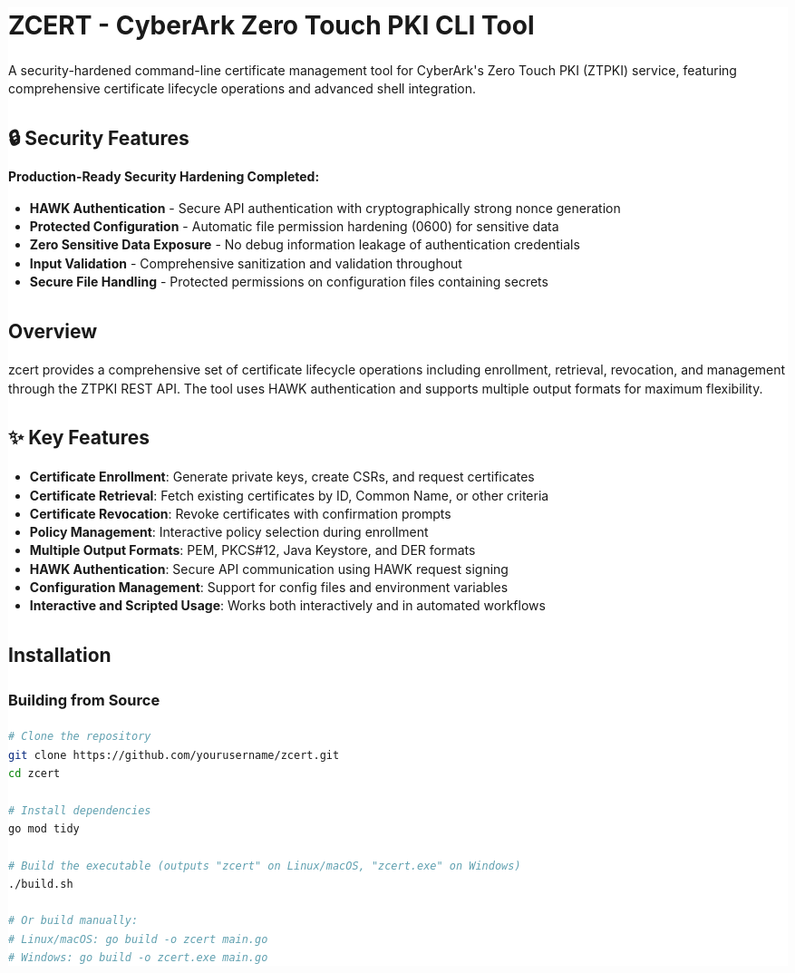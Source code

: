 # ZCERT - CyberArk Zero Touch PKI CLI Tool

A security-hardened command-line certificate management tool for CyberArk's Zero Touch PKI (ZTPKI) service, featuring comprehensive certificate lifecycle operations and advanced shell integration.

## 🔒 Security Features

**Production-Ready Security Hardening Completed:**
- **HAWK Authentication** - Secure API authentication with cryptographically strong nonce generation
- **Protected Configuration** - Automatic file permission hardening (0600) for sensitive data
- **Zero Sensitive Data Exposure** - No debug information leakage of authentication credentials
- **Input Validation** - Comprehensive sanitization and validation throughout
- **Secure File Handling** - Protected permissions on configuration files containing secrets

## Overview

zcert provides a comprehensive set of certificate lifecycle operations including enrollment, retrieval, revocation, and management through the ZTPKI REST API. The tool uses HAWK authentication and supports multiple output formats for maximum flexibility.

## ✨ Key Features

- **Certificate Enrollment**: Generate private keys, create CSRs, and request certificates
- **Certificate Retrieval**: Fetch existing certificates by ID, Common Name, or other criteria
- **Certificate Revocation**: Revoke certificates with confirmation prompts
- **Policy Management**: Interactive policy selection during enrollment
- **Multiple Output Formats**: PEM, PKCS#12, Java Keystore, and DER formats
- **HAWK Authentication**: Secure API communication using HAWK request signing
- **Configuration Management**: Support for config files and environment variables
- **Interactive and Scripted Usage**: Works both interactively and in automated workflows

## Installation

### Building from Source

```bash
# Clone the repository
git clone https://github.com/yourusername/zcert.git
cd zcert

# Install dependencies
go mod tidy

# Build the executable (outputs "zcert" on Linux/macOS, "zcert.exe" on Windows)
./build.sh

# Or build manually:
# Linux/macOS: go build -o zcert main.go
# Windows: go build -o zcert.exe main.go
```
